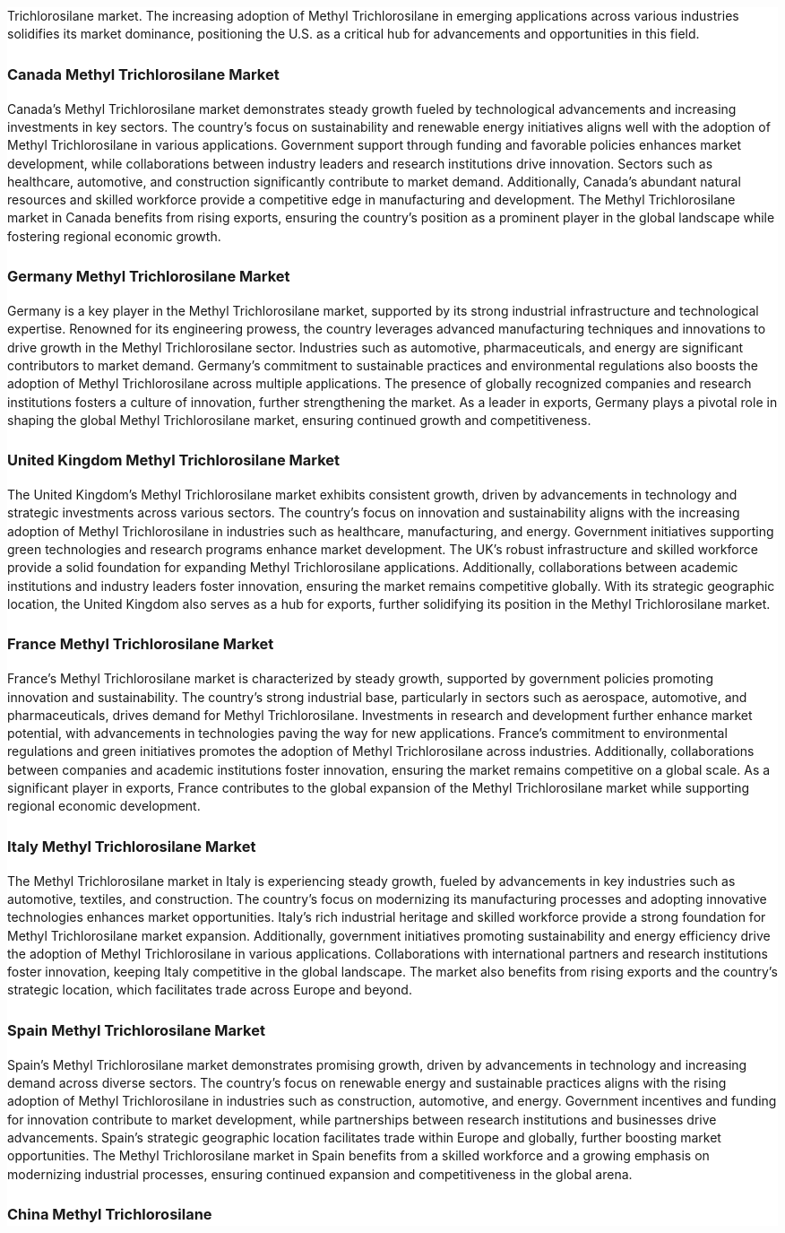 Trichlorosilane market. The increasing adoption of Methyl Trichlorosilane in emerging applications across various industries solidifies its market dominance, positioning the U.S. as a critical hub for advancements and opportunities in this field.</p><h3>Canada Methyl Trichlorosilane Market</h3><p>Canada&rsquo;s Methyl Trichlorosilane market demonstrates steady growth fueled by technological advancements and increasing investments in key sectors. The country&rsquo;s focus on sustainability and renewable energy initiatives aligns well with the adoption of Methyl Trichlorosilane in various applications. Government support through funding and favorable policies enhances market development, while collaborations between industry leaders and research institutions drive innovation. Sectors such as healthcare, automotive, and construction significantly contribute to market demand. Additionally, Canada&rsquo;s abundant natural resources and skilled workforce provide a competitive edge in manufacturing and development. The Methyl Trichlorosilane market in Canada benefits from rising exports, ensuring the country&rsquo;s position as a prominent player in the global landscape while fostering regional economic growth.</p><h3>Germany Methyl Trichlorosilane Market</h3><p>Germany is a key player in the Methyl Trichlorosilane market, supported by its strong industrial infrastructure and technological expertise. Renowned for its engineering prowess, the country leverages advanced manufacturing techniques and innovations to drive growth in the Methyl Trichlorosilane sector. Industries such as automotive, pharmaceuticals, and energy are significant contributors to market demand. Germany&rsquo;s commitment to sustainable practices and environmental regulations also boosts the adoption of Methyl Trichlorosilane across multiple applications. The presence of globally recognized companies and research institutions fosters a culture of innovation, further strengthening the market. As a leader in exports, Germany plays a pivotal role in shaping the global Methyl Trichlorosilane market, ensuring continued growth and competitiveness.</p><h3>United Kingdom Methyl Trichlorosilane Market</h3><p>The United Kingdom&rsquo;s Methyl Trichlorosilane market exhibits consistent growth, driven by advancements in technology and strategic investments across various sectors. The country&rsquo;s focus on innovation and sustainability aligns with the increasing adoption of Methyl Trichlorosilane in industries such as healthcare, manufacturing, and energy. Government initiatives supporting green technologies and research programs enhance market development. The UK&rsquo;s robust infrastructure and skilled workforce provide a solid foundation for expanding Methyl Trichlorosilane applications. Additionally, collaborations between academic institutions and industry leaders foster innovation, ensuring the market remains competitive globally. With its strategic geographic location, the United Kingdom also serves as a hub for exports, further solidifying its position in the Methyl Trichlorosilane market.</p><h3>France Methyl Trichlorosilane Market</h3><p>France&rsquo;s Methyl Trichlorosilane market is characterized by steady growth, supported by government policies promoting innovation and sustainability. The country&rsquo;s strong industrial base, particularly in sectors such as aerospace, automotive, and pharmaceuticals, drives demand for Methyl Trichlorosilane. Investments in research and development further enhance market potential, with advancements in technologies paving the way for new applications. France&rsquo;s commitment to environmental regulations and green initiatives promotes the adoption of Methyl Trichlorosilane across industries. Additionally, collaborations between companies and academic institutions foster innovation, ensuring the market remains competitive on a global scale. As a significant player in exports, France contributes to the global expansion of the Methyl Trichlorosilane market while supporting regional economic development.</p><h3>Italy Methyl Trichlorosilane Market</h3><p>The Methyl Trichlorosilane market in Italy is experiencing steady growth, fueled by advancements in key industries such as automotive, textiles, and construction. The country&rsquo;s focus on modernizing its manufacturing processes and adopting innovative technologies enhances market opportunities. Italy&rsquo;s rich industrial heritage and skilled workforce provide a strong foundation for Methyl Trichlorosilane market expansion. Additionally, government initiatives promoting sustainability and energy efficiency drive the adoption of Methyl Trichlorosilane in various applications. Collaborations with international partners and research institutions foster innovation, keeping Italy competitive in the global landscape. The market also benefits from rising exports and the country&rsquo;s strategic location, which facilitates trade across Europe and beyond.</p><h3>Spain Methyl Trichlorosilane Market</h3><p>Spain&rsquo;s Methyl Trichlorosilane market demonstrates promising growth, driven by advancements in technology and increasing demand across diverse sectors. The country&rsquo;s focus on renewable energy and sustainable practices aligns with the rising adoption of Methyl Trichlorosilane in industries such as construction, automotive, and energy. Government incentives and funding for innovation contribute to market development, while partnerships between research institutions and businesses drive advancements. Spain&rsquo;s strategic geographic location facilitates trade within Europe and globally, further boosting market opportunities. The Methyl Trichlorosilane market in Spain benefits from a skilled workforce and a growing emphasis on modernizing industrial processes, ensuring continued expansion and competitiveness in the global arena.</p><h3>China Methyl Trichlorosilane